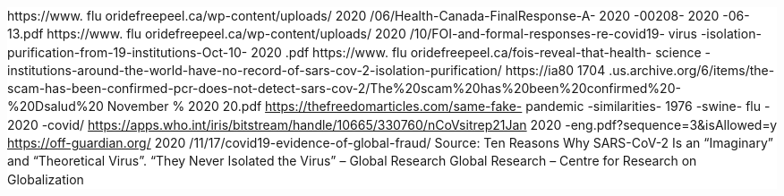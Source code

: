 https://www. flu oridefreepeel.ca/wp-content/uploads/ 2020 /06/Health-Canada-FinalResponse-A- 2020 -00208- 2020 -06-13.pdf
https://www. flu oridefreepeel.ca/wp-content/uploads/ 2020 /10/FOI-and-formal-responses-re-covid19- virus -isolation-purification-from-19-institutions-Oct-10- 2020 .pdf
https://www. flu oridefreepeel.ca/fois-reveal-that-health- science -institutions-around-the-world-have-no-record-of-sars-cov-2-isolation-purification/
https://ia80 1704 .us.archive.org/6/items/the-scam-has-been-confirmed-pcr-does-not-detect-sars-cov-2/The%20scam%20has%20been%20confirmed%20-%20Dsalud%20 November % 2020 20.pdf
https://thefreedomarticles.com/same-fake- pandemic -similarities- 1976 -swine- flu - 2020 -covid/
https://apps.who.int/iris/bitstream/handle/10665/330760/nCoVsitrep21Jan 2020 -eng.pdf?sequence=3&isAllowed=y
https://off-guardian.org/ 2020 /11/17/covid19-evidence-of-global-fraud/
Source: Ten Reasons Why SARS-CoV-2 Is an “Imaginary” and “Theoretical Virus”. “They Never Isolated the Virus” – Global  Research Global  Research  – Centre for  Research  on Globalization
